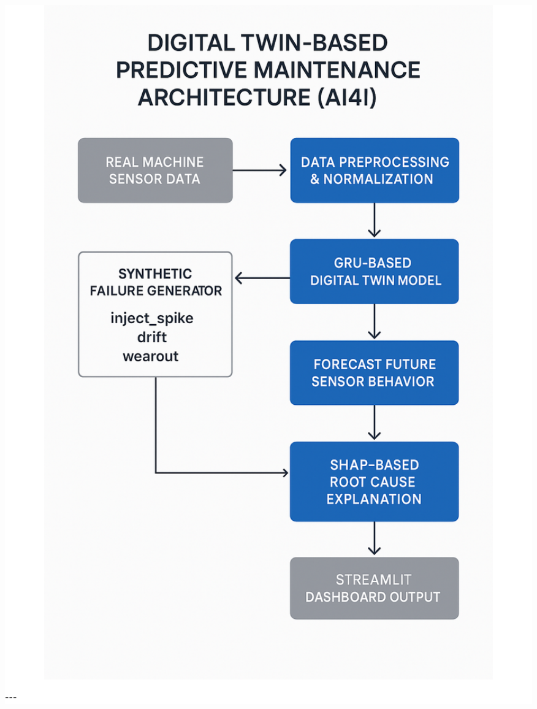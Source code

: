   <img src="outputs/visualizations/digital_twin_architecture.png" width="100%" alt="digital twin architecture"/>
</p>
---
